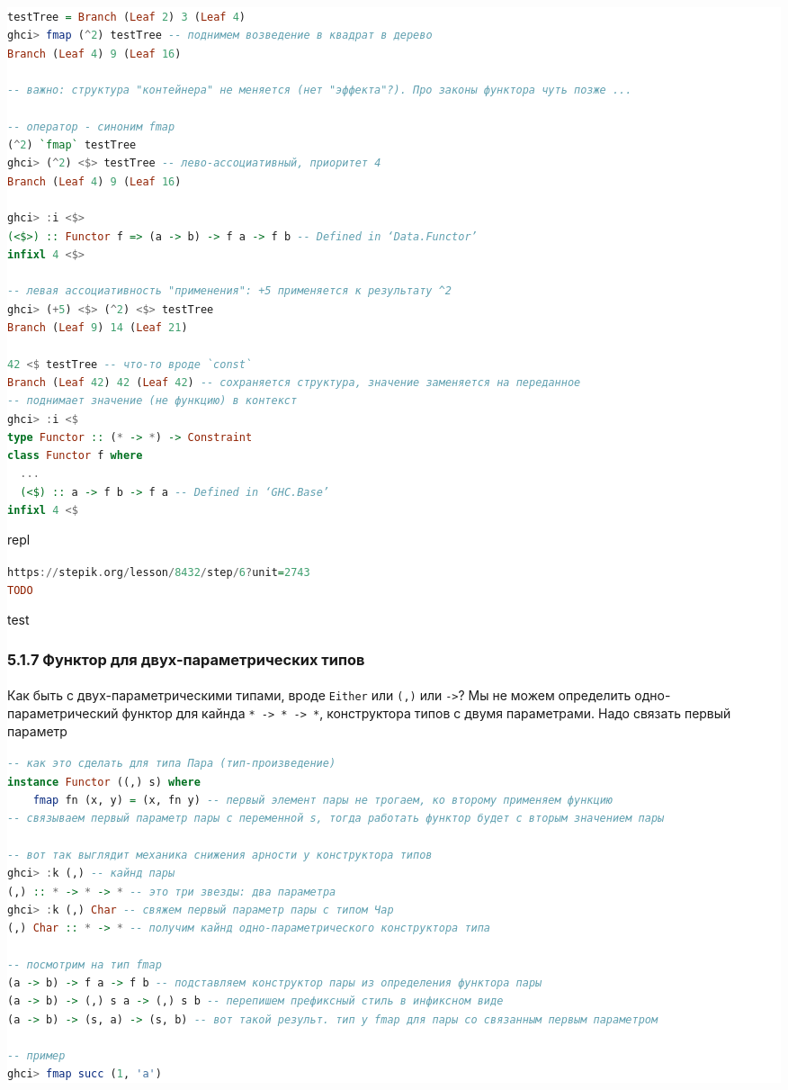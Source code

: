 ```hs
testTree = Branch (Leaf 2) 3 (Leaf 4)
ghci> fmap (^2) testTree -- поднимем возведение в квадрат в дерево
Branch (Leaf 4) 9 (Leaf 16)

-- важно: структура "контейнера" не меняется (нет "эффекта"?). Про законы функтора чуть позже ...

-- оператор - синоним fmap
(^2) `fmap` testTree
ghci> (^2) <$> testTree -- лево-ассоциативный, приоритет 4
Branch (Leaf 4) 9 (Leaf 16)

ghci> :i <$>
(<$>) :: Functor f => (a -> b) -> f a -> f b -- Defined in ‘Data.Functor’
infixl 4 <$>

-- левая ассоциативность "применения": +5 применяется к результату ^2
ghci> (+5) <$> (^2) <$> testTree
Branch (Leaf 9) 14 (Leaf 21)

42 <$ testTree -- что-то вроде `const`
Branch (Leaf 42) 42 (Leaf 42) -- сохраняется структура, значение заменяется на переданное
-- поднимает значение (не функцию) в контекст
ghci> :i <$
type Functor :: (* -> *) -> Constraint
class Functor f where
  ...
  (<$) :: a -> f b -> f a -- Defined in ‘GHC.Base’
infixl 4 <$
```
repl

```hs
https://stepik.org/lesson/8432/step/6?unit=2743
TODO
```
test

### 5.1.7 Функтор для двух-параметрических типов

Как быть с двух-параметрическими типами, вроде `Either` или `(,)` или `->`?
Мы не можем определить одно-параметрический функтор для кайнда `* -> * -> *`, конструктора типов с двумя параметрами.
Надо связать первый параметр
```hs
-- как это сделать для типа Пара (тип-произведение)
instance Functor ((,) s) where
    fmap fn (x, y) = (x, fn y) -- первый элемент пары не трогаем, ко второму применяем функцию
-- связываем первый параметр пары с переменной s, тогда работать функтор будет с вторым значением пары

-- вот так выглядит механика снижения арности у конструктора типов
ghci> :k (,) -- кайнд пары
(,) :: * -> * -> * -- это три звезды: два параметра
ghci> :k (,) Char -- свяжем первый параметр пары с типом Чар
(,) Char :: * -> * -- получим кайнд одно-параметрического конструктора типа

-- посмотрим на тип fmap
(a -> b) -> f a -> f b -- подставляем конструктор пары из определения функтора пары
(a -> b) -> (,) s a -> (,) s b -- перепишем префиксный стиль в инфиксном виде
(a -> b) -> (s, a) -> (s, b) -- вот такой результ. тип у fmap для пары со связанным первым параметром

-- пример
ghci> fmap succ (1, 'a')
```